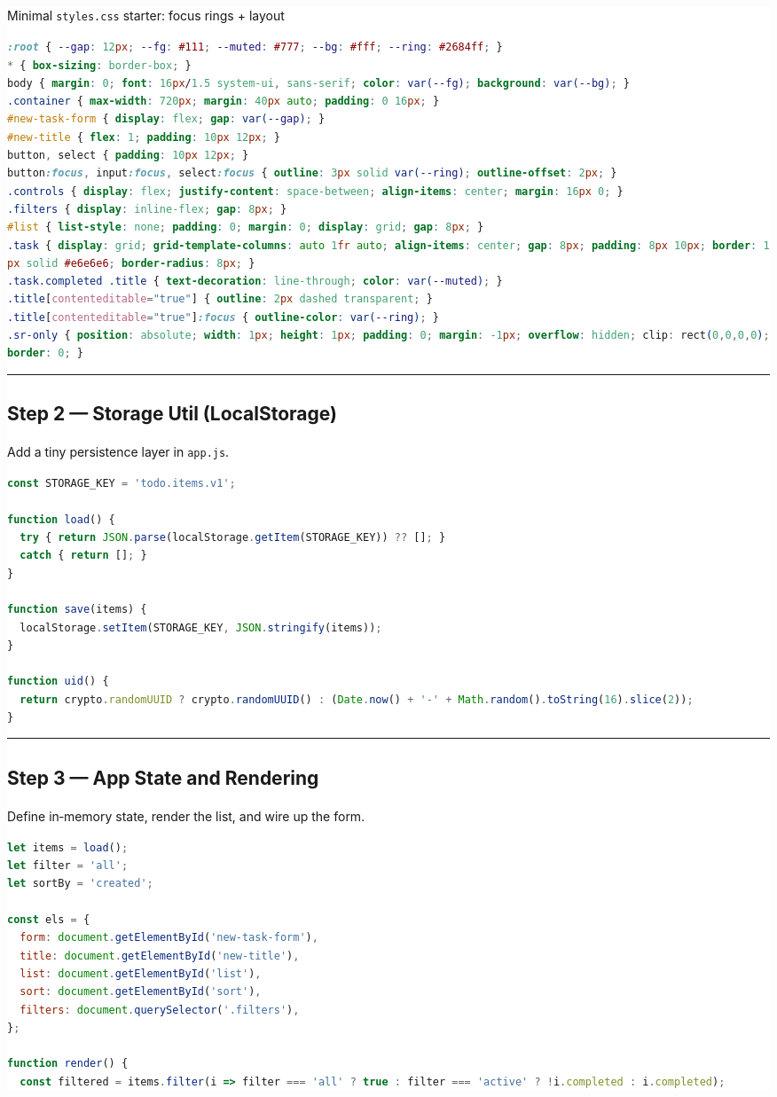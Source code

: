 Minimal `styles.css` starter: focus rings + layout
```css
:root { --gap: 12px; --fg: #111; --muted: #777; --bg: #fff; --ring: #2684ff; }
* { box-sizing: border-box; }
body { margin: 0; font: 16px/1.5 system-ui, sans-serif; color: var(--fg); background: var(--bg); }
.container { max-width: 720px; margin: 40px auto; padding: 0 16px; }
#new-task-form { display: flex; gap: var(--gap); }
#new-title { flex: 1; padding: 10px 12px; }
button, select { padding: 10px 12px; }
button:focus, input:focus, select:focus { outline: 3px solid var(--ring); outline-offset: 2px; }
.controls { display: flex; justify-content: space-between; align-items: center; margin: 16px 0; }
.filters { display: inline-flex; gap: 8px; }
#list { list-style: none; padding: 0; margin: 0; display: grid; gap: 8px; }
.task { display: grid; grid-template-columns: auto 1fr auto; align-items: center; gap: 8px; padding: 8px 10px; border: 1px solid #e6e6e6; border-radius: 8px; }
.task.completed .title { text-decoration: line-through; color: var(--muted); }
.title[contenteditable="true"] { outline: 2px dashed transparent; }
.title[contenteditable="true"]:focus { outline-color: var(--ring); }
.sr-only { position: absolute; width: 1px; height: 1px; padding: 0; margin: -1px; overflow: hidden; clip: rect(0,0,0,0); border: 0; }
```

---

## Step 2 — Storage Util (LocalStorage)
Add a tiny persistence layer in `app.js`.
```js
const STORAGE_KEY = 'todo.items.v1';

function load() {
  try { return JSON.parse(localStorage.getItem(STORAGE_KEY)) ?? []; }
  catch { return []; }
}

function save(items) {
  localStorage.setItem(STORAGE_KEY, JSON.stringify(items));
}

function uid() {
  return crypto.randomUUID ? crypto.randomUUID() : (Date.now() + '-' + Math.random().toString(16).slice(2));
}
```

---

## Step 3 — App State and Rendering
Define in‑memory state, render the list, and wire up the form.
```js
let items = load();
let filter = 'all';
let sortBy = 'created';

const els = {
  form: document.getElementById('new-task-form'),
  title: document.getElementById('new-title'),
  list: document.getElementById('list'),
  sort: document.getElementById('sort'),
  filters: document.querySelector('.filters'),
};

function render() {
  const filtered = items.filter(i => filter === 'all' ? true : filter === 'active' ? !i.completed : i.completed);
```
